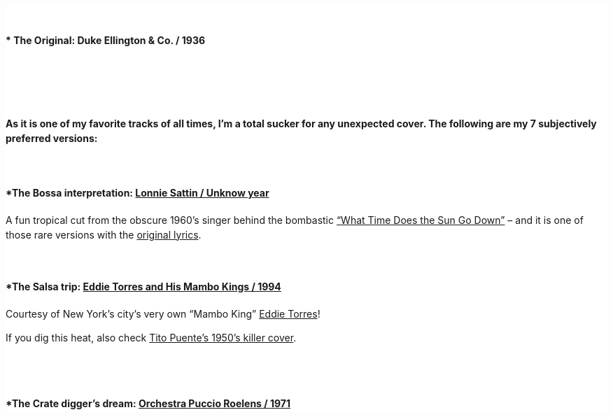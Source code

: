<br>

#### \* **The Original: Duke Ellington & Co. / 1936**

<iframe width="100%" height="315" src="https://www.youtube-nocookie.com/embed/fshOi9QaE18" frameborder="0" allow="accelerometer; autoplay; clipboard-write; encrypted-media; gyroscope; picture-in-picture" allowfullscreen referrerpolicy="origin"></iframe>

<br>

<br>

<br>

#### As it is one of my favorite tracks of all times, I’m a total sucker for any unexpected cover. The following are my 7 subjectively preferred versions:

<br>

#### **\*The Bossa interpretation: [Lonnie Sattin / Unknow year](https://www.discogs.com/Lonnie-Sattin-In-Brazil-Sings-Bossa-Nova-Warm-And-True/release/3819832)**

<iframe width="100%" height="315" src="https://www.youtube-nocookie.com/embed/ji4rrG6PtUU" frameborder="0" allow="accelerometer; autoplay; clipboard-write; encrypted-media; gyroscope; picture-in-picture" allowfullscreen referrerpolicy="origin"></iframe>

A fun tropical cut from the obscure 1960’s singer behind the bombastic [“What Time Does the Sun Go Down”](https://www.youtube.com/watch?v=GokBRaA8-2o) – and it is one of those rare versions with the [original lyrics](https://genius.com/Duke-ellington-caravan-lyrics).

<br>

#### **\*The Salsa trip: [Eddie Torres and His Mambo Kings / 1994](https://www.discogs.com/Eddie-Torres-And-His-Mambo-Kings-Orchestra-Dance-City/release/8668902)**

<iframe width="100%" height="315" src="https://www.youtube-nocookie.com/embed/_VJ9lMg0nqw" frameborder="0" allow="accelerometer; autoplay; clipboard-write; encrypted-media; gyroscope; picture-in-picture" allowfullscreen referrerpolicy="origin"></iframe>

Courtesy of New York’s city’s very own “Mambo King” [Eddie Torres](https://www.youtube.com/watch?v=CvGiyckmlbY)!

If you dig this heat, also check [Tito Puente’s 1950’s killer cover](https://www.youtube.com/watch?v=QLYgqiJOfMc).

<br>

<br>

#### **\*The Crate digger’s dream: [Orchestra Puccio Roelens / 1971](https://www.discogs.com/Puccio-Roelens-E-La-Sua-Grande-Orchestra-TV-Primo-Canale/release/3614910)**

<iframe width="100%" height="315" src="https://www.youtube-nocookie.com/embed/xftyEXgJlvY" frameborder="0" allow="accelerometer; autoplay; clipboard-write; encrypted-media; gyroscope; picture-in-picture" allowfullscreen referrerpolicy="origin"></iframe>
